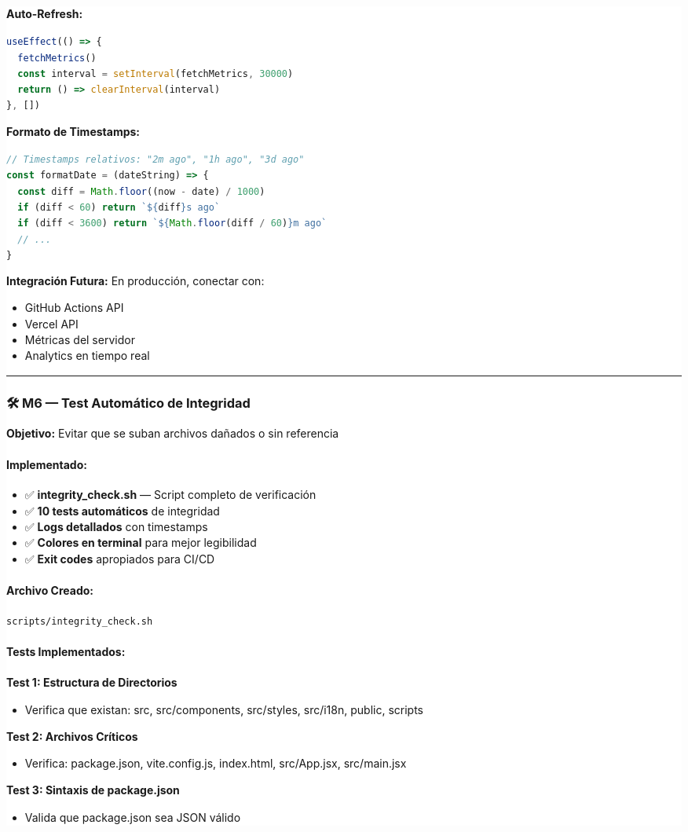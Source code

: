 **Auto-Refresh:**
```javascript
useEffect(() => {
  fetchMetrics()
  const interval = setInterval(fetchMetrics, 30000)
  return () => clearInterval(interval)
}, [])
```

**Formato de Timestamps:**
```javascript
// Timestamps relativos: "2m ago", "1h ago", "3d ago"
const formatDate = (dateString) => {
  const diff = Math.floor((now - date) / 1000)
  if (diff < 60) return `${diff}s ago`
  if (diff < 3600) return `${Math.floor(diff / 60)}m ago`
  // ...
}
```

**Integración Futura:**
En producción, conectar con:
- GitHub Actions API
- Vercel API
- Métricas del servidor
- Analytics en tiempo real

---

### 🛠️ M6 — Test Automático de Integridad

**Objetivo:** Evitar que se suban archivos dañados o sin referencia

#### Implementado:
- ✅ **integrity_check.sh** — Script completo de verificación
- ✅ **10 tests automáticos** de integridad
- ✅ **Logs detallados** con timestamps
- ✅ **Colores en terminal** para mejor legibilidad
- ✅ **Exit codes** apropiados para CI/CD

#### Archivo Creado:
```
scripts/integrity_check.sh
```

#### Tests Implementados:

**Test 1: Estructura de Directorios**
- Verifica que existan: src, src/components, src/styles, src/i18n, public, scripts

**Test 2: Archivos Críticos**
- Verifica: package.json, vite.config.js, index.html, src/App.jsx, src/main.jsx

**Test 3: Sintaxis de package.json**
- Valida que package.json sea JSON válido
